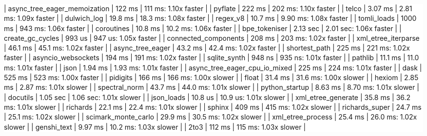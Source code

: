 | async_tree_eager_memoization     | 122 ms                                                         | 111 ms: 1.10x faster                                                    |
| pyflate                          | 222 ms                                                         | 202 ms: 1.10x faster                                                    |
| telco                            | 3.07 ms                                                        | 2.81 ms: 1.09x faster                                                   |
| dulwich_log                      | 19.8 ms                                                        | 18.3 ms: 1.08x faster                                                   |
| regex_v8                         | 10.7 ms                                                        | 9.90 ms: 1.08x faster                                                   |
| tomli_loads                      | 1000 ms                                                        | 943 ms: 1.06x faster                                                    |
| coroutines                       | 10.8 ms                                                        | 10.2 ms: 1.06x faster                                                   |
| bpe_tokeniser                    | 2.13 sec                                                       | 2.01 sec: 1.06x faster                                                  |
| create_gc_cycles                 | 993 us                                                         | 947 us: 1.05x faster                                                    |
| connected_components             | 208 ms                                                         | 203 ms: 1.02x faster                                                    |
| xml_etree_iterparse              | 46.1 ms                                                        | 45.1 ms: 1.02x faster                                                   |
| async_tree_eager                 | 43.2 ms                                                        | 42.4 ms: 1.02x faster                                                   |
| shortest_path                    | 225 ms                                                         | 221 ms: 1.02x faster                                                    |
| asyncio_websockets               | 194 ms                                                         | 191 ms: 1.02x faster                                                    |
| sqlite_synth                     | 948 ns                                                         | 935 ns: 1.01x faster                                                    |
| pathlib                          | 11.1 ms                                                        | 11.0 ms: 1.01x faster                                                   |
| json                             | 1.94 ms                                                        | 1.93 ms: 1.01x faster                                                   |
| async_tree_eager_cpu_io_mixed    | 225 ms                                                         | 224 ms: 1.01x faster                                                    |
| dask                             | 525 ms                                                         | 523 ms: 1.00x faster                                                    |
| pidigits                         | 166 ms                                                         | 166 ms: 1.00x slower                                                    |
| float                            | 31.4 ms                                                        | 31.6 ms: 1.00x slower                                                   |
| hexiom                           | 2.85 ms                                                        | 2.87 ms: 1.01x slower                                                   |
| spectral_norm                    | 43.7 ms                                                        | 44.0 ms: 1.01x slower                                                   |
| python_startup                   | 8.63 ms                                                        | 8.70 ms: 1.01x slower                                                   |
| docutils                         | 1.05 sec                                                       | 1.06 sec: 1.01x slower                                                  |
| json_loads                       | 10.8 us                                                        | 10.9 us: 1.01x slower                                                   |
| xml_etree_generate               | 35.8 ms                                                        | 36.2 ms: 1.01x slower                                                   |
| richards                         | 22.1 ms                                                        | 22.4 ms: 1.01x slower                                                   |
| sphinx                           | 409 ms                                                         | 415 ms: 1.02x slower                                                    |
| richards_super                   | 24.7 ms                                                        | 25.1 ms: 1.02x slower                                                   |
| scimark_monte_carlo              | 29.9 ms                                                        | 30.5 ms: 1.02x slower                                                   |
| xml_etree_process                | 25.4 ms                                                        | 26.0 ms: 1.02x slower                                                   |
| genshi_text                      | 9.97 ms                                                        | 10.2 ms: 1.03x slower                                                   |
| 2to3                             | 112 ms                                                         | 115 ms: 1.03x slower                                                    |
